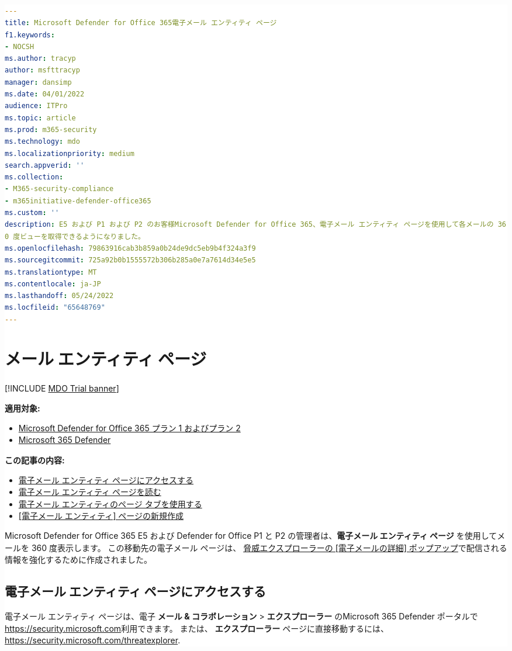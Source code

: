```yaml
---
title: Microsoft Defender for Office 365電子メール エンティティ ページ
f1.keywords:
- NOCSH
ms.author: tracyp
author: msfttracyp
manager: dansimp
ms.date: 04/01/2022
audience: ITPro
ms.topic: article
ms.prod: m365-security
ms.technology: mdo
ms.localizationpriority: medium
search.appverid: ''
ms.collection:
- M365-security-compliance
- m365initiative-defender-office365
ms.custom: ''
description: E5 および P1 および P2 のお客様Microsoft Defender for Office 365、電子メール エンティティ ページを使用して各メールの 360 度ビューを取得できるようになりました。
ms.openlocfilehash: 79863916cab3b859a0b24de9dc5eb9b4f324a3f9
ms.sourcegitcommit: 725a92b0b1555572b306b285a0e7a7614d34e5e5
ms.translationtype: MT
ms.contentlocale: ja-JP
ms.lasthandoff: 05/24/2022
ms.locfileid: "65648769"
---
```

# <a name="the-email-entity-page"></a>メール エンティティ ページ

[!INCLUDE [MDO Trial banner](../includes/mdo-trial-banner.md)]

**適用対象:**
- [Microsoft Defender for Office 365 プラン 1 およびプラン 2](defender-for-office-365.md)
- [Microsoft 365 Defender](../defender/microsoft-365-defender.md)

**この記事の内容:**
- [電子メール エンティティ ページにアクセスする](#reach-the-email-entity-page)
- [電子メール エンティティ ページを読む](#read-the-email-entity-page)
- [電子メール エンティティのページ タブを使用する](#use-email-entity-page-tabs)
- [[電子メール エンティティ] ページの新規作成](#new-to-the-email-entity-page)

Microsoft Defender for Office 365 E5 および Defender for Office P1 と P2 の管理者は、**電子メール エンティティ ページ** を使用してメールを 360 度表示します。 この移動先の電子メール ページは、 [脅威エクスプローラーの [電子メールの詳細] ポップアップ](threat-explorer-views.md)で配信される情報を強化するために作成されました。

## <a name="reach-the-email-entity-page"></a>電子メール エンティティ ページにアクセスする

電子メール エンティティ ページは、電子 **メール & コラボレーション** \> **エクスプローラー** のMicrosoft 365 Defender ポータルで<https://security.microsoft.com>利用できます。 または、 **エクスプローラー** ページに直接移動するには、 <https://security.microsoft.com/threatexplorer>.
